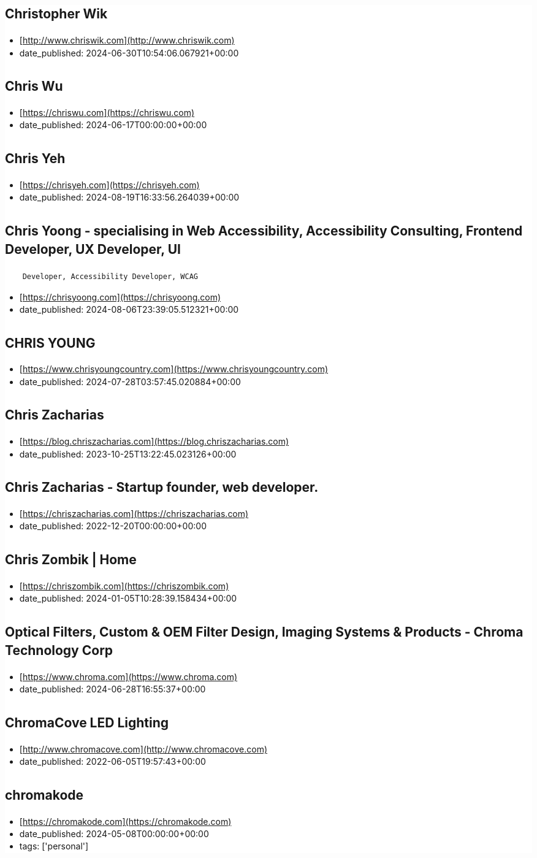  ## Christopher Wik
 - [http://www.chriswik.com](http://www.chriswik.com)
 - date_published: 2024-06-30T10:54:06.067921+00:00

 ## Chris Wu
 - [https://chriswu.com](https://chriswu.com)
 - date_published: 2024-06-17T00:00:00+00:00

 ## Chris Yeh
 - [https://chrisyeh.com](https://chrisyeh.com)
 - date_published: 2024-08-19T16:33:56.264039+00:00

 ## Chris Yoong - specialising in Web Accessibility, Accessibility Consulting, Frontend Developer, UX Developer, UI
		Developer, Accessibility Developer, WCAG
 - [https://chrisyoong.com](https://chrisyoong.com)
 - date_published: 2024-08-06T23:39:05.512321+00:00

 ## CHRIS YOUNG
 - [https://www.chrisyoungcountry.com](https://www.chrisyoungcountry.com)
 - date_published: 2024-07-28T03:57:45.020884+00:00

 ## Chris Zacharias
 - [https://blog.chriszacharias.com](https://blog.chriszacharias.com)
 - date_published: 2023-10-25T13:22:45.023126+00:00

 ## Chris Zacharias - Startup founder, web developer.
 - [https://chriszacharias.com](https://chriszacharias.com)
 - date_published: 2022-12-20T00:00:00+00:00

 ## Chris Zombik | Home
 - [https://chriszombik.com](https://chriszombik.com)
 - date_published: 2024-01-05T10:28:39.158434+00:00

 ## Optical Filters, Custom & OEM Filter Design, Imaging Systems & Products - Chroma Technology Corp
 - [https://www.chroma.com](https://www.chroma.com)
 - date_published: 2024-06-28T16:55:37+00:00

 ## ChromaCove LED Lighting
 - [http://www.chromacove.com](http://www.chromacove.com)
 - date_published: 2022-06-05T19:57:43+00:00

 ## chromakode
 - [https://chromakode.com](https://chromakode.com)
 - date_published: 2024-05-08T00:00:00+00:00
 - tags: ['personal']

